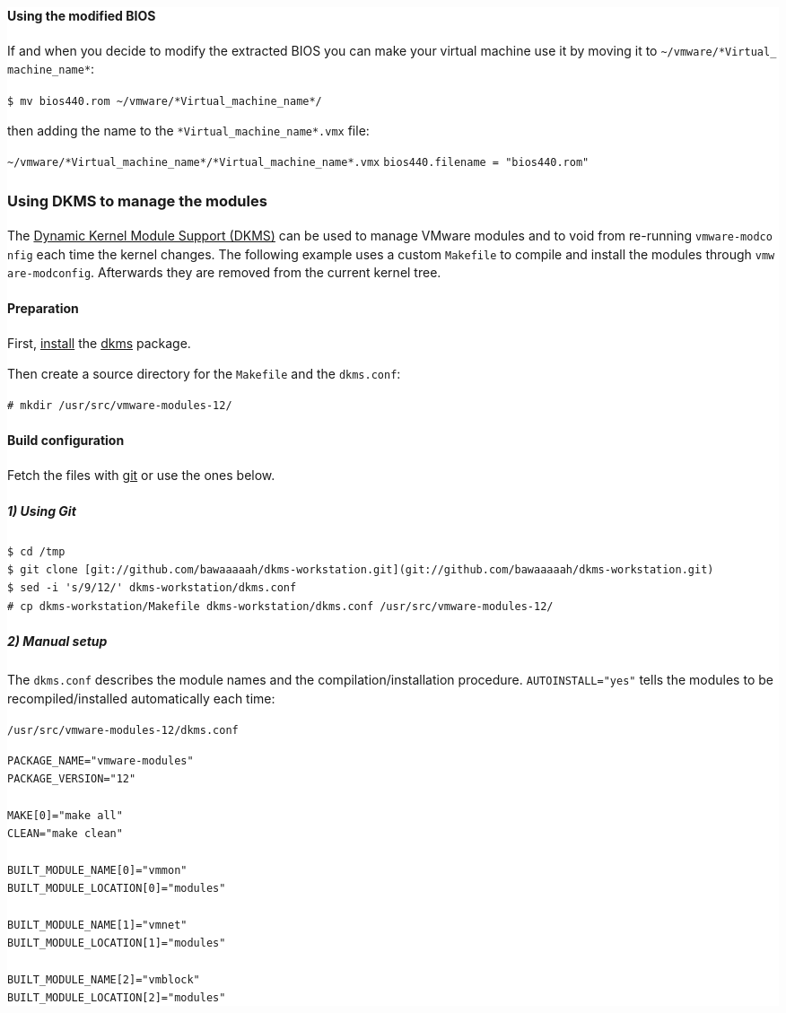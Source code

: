 #### Using the modified BIOS

If and when you decide to modify the extracted BIOS you can make your virtual machine use it by moving it to `~/vmware/*Virtual_machine_name*`:

```
$ mv bios440.rom ~/vmware/*Virtual_machine_name*/

```

then adding the name to the `*Virtual_machine_name*.vmx` file:

 `~/vmware/*Virtual_machine_name*/*Virtual_machine_name*.vmx`  `bios440.filename = "bios440.rom"` 

### Using DKMS to manage the modules

The [Dynamic Kernel Module Support (DKMS)](/index.php/Dynamic_Kernel_Module_Support "Dynamic Kernel Module Support") can be used to manage VMware modules and to void from re-running `vmware-modconfig` each time the kernel changes. The following example uses a custom `Makefile` to compile and install the modules through `vmware-modconfig`. Afterwards they are removed from the current kernel tree.

#### Preparation

First, [install](/index.php/Install "Install") the [dkms](https://www.archlinux.org/packages/?name=dkms) package.

Then create a source directory for the `Makefile` and the `dkms.conf`:

```
# mkdir /usr/src/vmware-modules-12/

```

#### Build configuration

Fetch the files with [git](https://www.archlinux.org/packages/?name=git) or use the ones below.

##### 1) Using Git

```
$ cd /tmp
$ git clone [git://github.com/bawaaaaah/dkms-workstation.git](git://github.com/bawaaaaah/dkms-workstation.git)
$ sed -i 's/9/12/' dkms-workstation/dkms.conf
# cp dkms-workstation/Makefile dkms-workstation/dkms.conf /usr/src/vmware-modules-12/

```

##### 2) Manual setup

The `dkms.conf` describes the module names and the compilation/installation procedure. `AUTOINSTALL="yes"` tells the modules to be recompiled/installed automatically each time:

 `/usr/src/vmware-modules-12/dkms.conf` 
```
PACKAGE_NAME="vmware-modules"
PACKAGE_VERSION="12"

MAKE[0]="make all"
CLEAN="make clean"

BUILT_MODULE_NAME[0]="vmmon"
BUILT_MODULE_LOCATION[0]="modules"

BUILT_MODULE_NAME[1]="vmnet"
BUILT_MODULE_LOCATION[1]="modules"

BUILT_MODULE_NAME[2]="vmblock"
BUILT_MODULE_LOCATION[2]="modules"

```